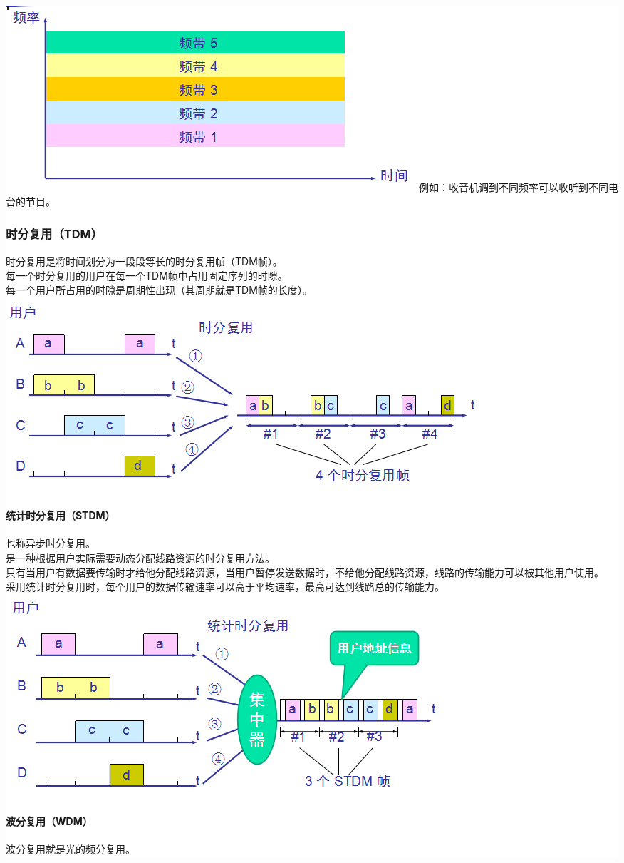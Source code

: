 ![FDM](./pic/FDM.jpg)
例如：收音机调到不同频率可以收听到不同电台的节目。  
### 时分复用（TDM）
时分复用是将时间划分为一段段等长的时分复用帧（TDM帧）。  
每一个时分复用的用户在每一个TDM帧中占用固定序列的时隙。  
每一个用户所占用的时隙是周期性出现（其周期就是TDM帧的长度）。  
![TDM](./pic/TDM.jpg)
#### 统计时分复用（STDM）
也称异步时分复用。  
是一种根据用户实际需要动态分配线路资源的时分复用方法。  
只有当用户有数据要传输时才给他分配线路资源，当用户暂停发送数据时，不给他分配线路资源，线路的传输能力可以被其他用户使用。  
采用统计时分复用时，每个用户的数据传输速率可以高于平均速率，最高可达到线路总的传输能力。  
![STDM](./pic/STDM.jpg)
#### 波分复用（WDM）
波分复用就是光的频分复用。  